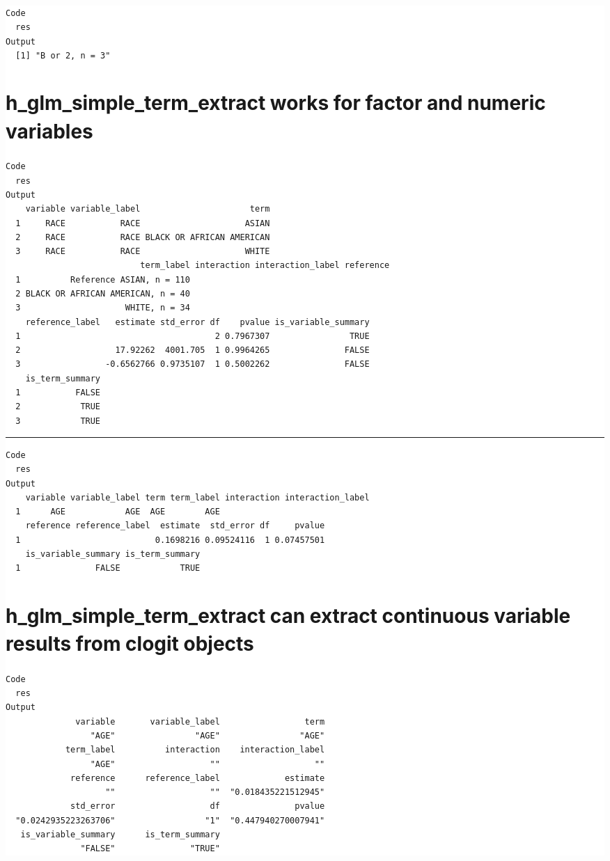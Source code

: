     Code
      res
    Output
      [1] "B or 2, n = 3"

# h_glm_simple_term_extract works for factor and numeric variables

    Code
      res
    Output
        variable variable_label                      term
      1     RACE           RACE                     ASIAN
      2     RACE           RACE BLACK OR AFRICAN AMERICAN
      3     RACE           RACE                     WHITE
                               term_label interaction interaction_label reference
      1          Reference ASIAN, n = 110                                        
      2 BLACK OR AFRICAN AMERICAN, n = 40                                        
      3                     WHITE, n = 34                                        
        reference_label   estimate std_error df    pvalue is_variable_summary
      1                                       2 0.7967307                TRUE
      2                   17.92262  4001.705  1 0.9964265               FALSE
      3                 -0.6562766 0.9735107  1 0.5002262               FALSE
        is_term_summary
      1           FALSE
      2            TRUE
      3            TRUE

---

    Code
      res
    Output
        variable variable_label term term_label interaction interaction_label
      1      AGE            AGE  AGE        AGE                              
        reference reference_label  estimate  std_error df     pvalue
      1                           0.1698216 0.09524116  1 0.07457501
        is_variable_summary is_term_summary
      1               FALSE            TRUE

# h_glm_simple_term_extract can extract continuous variable results from clogit objects

    Code
      res
    Output
                  variable       variable_label                 term 
                     "AGE"                "AGE"                "AGE" 
                term_label          interaction    interaction_label 
                     "AGE"                   ""                   "" 
                 reference      reference_label             estimate 
                        ""                   ""  "0.018435221512945" 
                 std_error                   df               pvalue 
      "0.0242935223263706"                  "1"  "0.447940270007941" 
       is_variable_summary      is_term_summary 
                   "FALSE"               "TRUE" 
